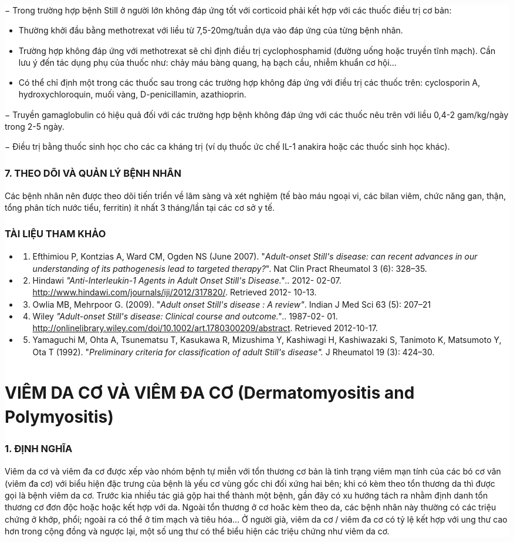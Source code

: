 − Trong trường hợp bệnh Still ở người lớn không đáp ứng tốt với corticoid phải kết hợp với các thuốc điều trị cơ bản:

+ Thường khởi đầu bằng methotrexat với liều từ 7,5-20mg/tuần dựa vào đáp ứng của từng bệnh nhân.

+ Trường hợp không đáp ứng với methotrexat sẽ chỉ định điều trị cyclophosphamid (đường uống hoặc truyền tĩnh mạch). Cần lưu ý đến tác dụng phụ của thuốc như: chảy máu bàng quang, hạ bạch cầu, nhiễm khuẩn cơ hội…

+ Có thể chỉ định một trong các thuốc sau trong các trường hợp không đáp ứng với điều trị các thuốc trên: cyclosporin A, hydroxychloroquin, muối vàng, D-penicillamin, azathioprin.

− Truyền gamaglobulin có hiệu quả đối với các trường hợp bệnh không đáp ứng với các thuốc nêu trên với liều 0,4-2 gam/kg/ngày trong 2-5 ngày.

− Điều trị bằng thuốc sinh học cho các ca kháng trị (ví dụ thuốc ức chế IL-1 anakira hoặc các thuốc sinh học khác).

### **7. THEO DÕI VÀ QUẢN LÝ BỆNH NHÂN**

Các bệnh nhân nên được theo dõi tiến triển về lâm sàng và xét nghiệm (tế bào máu ngoại vi, các bilan viêm, chức năng gan, thận, tổng phân tích nước tiểu, ferritin) ít nhất 3 tháng/lần tại các cơ sở y tế.

### **TÀI LIỆU THAM KHẢO**

- 1. Efthimiou P, Kontzias A, Ward CM, Ogden NS (June 2007). "*Adult-onset Still's disease: can recent advances in our understanding of its pathogenesis lead to targeted therapy?*". Nat Clin Pract Rheumatol 3 (6): 328–35.
- 2. Hindawi *"Anti-Interleukin-1 Agents in Adult Onset Still's Disease."*.. 2012- 02-07. http://www.hindawi.com/journals/iji/2012/317820/. Retrieved 2012- 10-13.
- 3. Owlia MB, Mehrpoor G. (2009). "*Adult onset Still's disease : A review"*. Indian J Med Sci 63 (5): 207–21
- 4. Wiley *"Adult-onset Still's disease: Clinical course and outcome."*.. 1987-02- 01. http://onlinelibrary.wiley.com/doi/10.1002/art.1780300209/abstract. Retrieved 2012-10-17.
- 5. Yamaguchi M, Ohta A, Tsunematsu T, Kasukawa R, Mizushima Y, Kashiwagi H, Kashiwazaki S, Tanimoto K, Matsumoto Y, Ota T (1992). "*Preliminary criteria for classification of adult Still's disease".* J Rheumatol 19 (3): 424–30.

# **VIÊM DA CƠ VÀ VIÊM ĐA CƠ (Dermatomyositis and Polymyositis)**

### **1. ĐỊNH NGHĨA**

Viêm da cơ và viêm đa cơ được xếp vào nhóm bệnh tự miễn với tổn thương cơ bản là tình trạng viêm mạn tính của các bó cơ vân (viêm đa cơ) với biểu hiện đặc trưng của bệnh là yếu cơ vùng gốc chi đối xứng hai bên; khi có kèm theo tổn thương da thì được gọi là bệnh viêm da cơ. Trước kia nhiều tác giả gộp hai thể thành một bệnh, gần đây có xu hướng tách ra nhằm định danh tổn thương cơ đơn độc hoặc hoặc kết hợp với da. Ngoài tổn thương ở cơ hoăc kèm theo da, các bệnh nhân này thường có các triệu chứng ở khớp, phổi; ngoài ra có thể ở tim mạch và tiêu hóa... Ở người già, viêm da cơ / viêm đa cơ có tỷ lệ kết hợp với ung thư cao hơn trong cộng đồng và ngược lại, một số ung thư có thể biểu hiện các triệu chứng như viêm da cơ.
